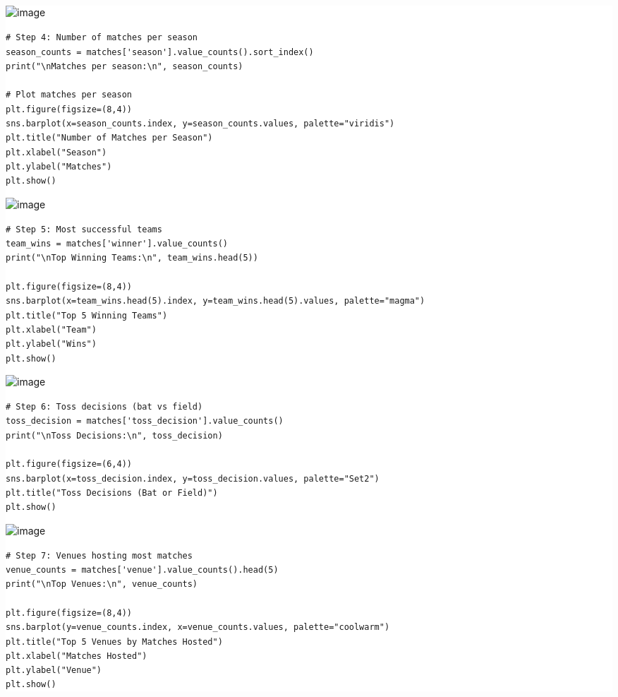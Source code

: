   ```
```

<img width="595" height="583" alt="image" src="https://github.com/user-attachments/assets/6eadf018-aef9-47bf-8dca-fa758472e641" />

```
# Step 4: Number of matches per season
season_counts = matches['season'].value_counts().sort_index()
print("\nMatches per season:\n", season_counts)

# Plot matches per season
plt.figure(figsize=(8,4))
sns.barplot(x=season_counts.index, y=season_counts.values, palette="viridis")
plt.title("Number of Matches per Season")
plt.xlabel("Season")
plt.ylabel("Matches")
plt.show()
```
<img width="1072" height="707" alt="image" src="https://github.com/user-attachments/assets/b321a560-aa62-4d8f-94e2-85290e4f5501" />

```
# Step 5: Most successful teams
team_wins = matches['winner'].value_counts()
print("\nTop Winning Teams:\n", team_wins.head(5))

plt.figure(figsize=(8,4))
sns.barplot(x=team_wins.head(5).index, y=team_wins.head(5).values, palette="magma")
plt.title("Top 5 Winning Teams")
plt.xlabel("Team")
plt.ylabel("Wins")
plt.show()

```
<img width="1199" height="586" alt="image" src="https://github.com/user-attachments/assets/0bd5b799-14fa-4442-a22c-32999f7dc66d" />


```
# Step 6: Toss decisions (bat vs field)
toss_decision = matches['toss_decision'].value_counts()
print("\nToss Decisions:\n", toss_decision)

plt.figure(figsize=(6,4))
sns.barplot(x=toss_decision.index, y=toss_decision.values, palette="Set2")
plt.title("Toss Decisions (Bat or Field)")
plt.show()
```
<img width="1285" height="585" alt="image" src="https://github.com/user-attachments/assets/3398b531-218b-4983-8e44-bf7a67311cff" />


```
# Step 7: Venues hosting most matches
venue_counts = matches['venue'].value_counts().head(5)
print("\nTop Venues:\n", venue_counts)

plt.figure(figsize=(8,4))
sns.barplot(y=venue_counts.index, x=venue_counts.values, palette="coolwarm")
plt.title("Top 5 Venues by Matches Hosted")
plt.xlabel("Matches Hosted")
plt.ylabel("Venue")
plt.show()
```
